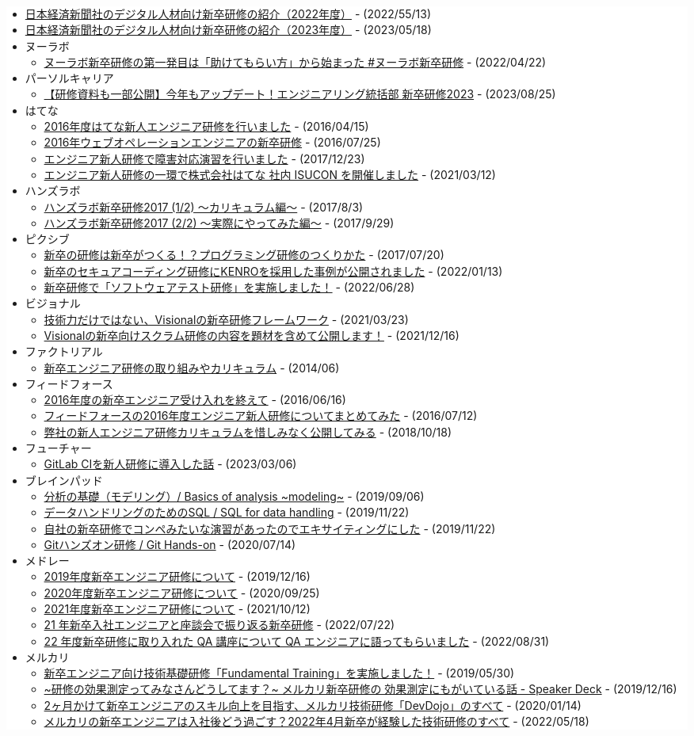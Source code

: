   - [日本経済新聞社のデジタル人材向け新卒研修の紹介（2022年度）](https://hack.nikkei.com/blog/training2022/) - (2022/55/13)
  - [日本経済新聞社のデジタル人材向け新卒研修の紹介（2023年度）](https://hack.nikkei.com/blog/training2023/) - (2023/05/18)
- ヌーラボ
  - [ヌーラボ新卒研修の第一発目は「助けてもらい方」から始まった #ヌーラボ新卒研修](https://nulab.com/ja/blog/nulab/how-to-be-helped-training/) - (2022/04/22)
- パーソルキャリア
  - [【研修資料も一部公開】今年もアップデート！エンジニアリング統括部 新卒研修2023](https://techtekt.persol-career.co.jp/entry/tech/230825_01) - (2023/08/25)
- はてな
  - [2016年度はてな新人エンジニア研修を行いました](http://developer.hatenastaff.com/entry/2016/04/15/143000) - (2016/04/15)
  - [2016年ウェブオペレーションエンジニアの新卒研修](http://developer.hatenastaff.com/entry/2016-newbie-training-of-web-operation) - (2016/07/25)
  - [エンジニア新人研修で障害対応演習を行いました](https://developer.hatenastaff.com/entry/trouble-training) - (2017/12/23)
  - [エンジニア新人研修の一環で株式会社はてな 社内 ISUCON を開催しました](https://developer.hatenastaff.com/entry/2021/03/12/103000) - (2021/03/12)
- ハンズラボ
  - [ハンズラボ新卒研修2017 (1/2) 〜カリキュラム編〜](https://www.hands-lab.com/tech/entry/2514.html) - (2017/8/3)
  - [ハンズラボ新卒研修2017 (2/2) 〜実際にやってみた編〜](https://www.hands-lab.com/tech/entry/2829.html) - (2017/9/29)
- ピクシブ
  - [新卒の研修は新卒がつくる！？プログラミング研修のつくりかた](https://inside.pixiv.blog/myonsawa/1966) - (2017/07/20)
  - [新卒のセキュアコーディング研修にKENROを採用した事例が公開されました](https://inside.pixiv.blog/2022/01/13/150000) - (2022/01/13)
  - [新卒研修で「ソフトウェアテスト研修」を実施しました！](https://inside.pixiv.blog/2022/06/28/153000) - (2022/06/28)
- ビジョナル
  - [技術力だけではない、Visionalの新卒研修フレームワーク](https://engineering.visional.inc/blog/226/visional-newgrads-engineer-training/) - (2021/03/23)
  - [Visionalの新卒向けスクラム研修の内容を題材を含めて公開します！](https://engineering.visional.inc/blog/373/visional-newgrads-engineer-scrum-training/) - (2021/12/16)
- ファクトリアル
  - [新卒エンジニア研修の取り組みやカリキュラム](http://bosssato.hatenablog.com/entry/2014/06/18/090321) - (2014/06)
- フィードフォース
  - [2016年度の新卒エンジニア受け入れを終えて](http://tech.feedforce.jp/2016-rookie-training.html) - (2016/06/16)
  - [フィードフォースの2016年度エンジニア新人研修についてまとめてみた](http://tech.feedforce.jp/memory-of-2016-rookie-engineer-training.html) - (2016/07/12)
  - [弊社の新人エンジニア研修カリキュラムを惜しみなく公開してみる](https://developer.feedforce.jp/entry/2018/10/18/140000) - (2018/10/18)
- フューチャー
  - [GitLab CIを新人研修に導入した話](https://future-architect.github.io/articles/20230306a/) - (2023/03/06)
- ブレインパッド
  - [分析の基礎（モデリング）/ Basics of analysis \~modeling\~](https://speakerdeck.com/brainpadpr/basics-of-analysis-modeling) - (2019/09/06)
  - [データハンドリングのためのSQL / SQL for data handling](https://speakerdeck.com/brainpadpr/sql-for-data-handling) - (2019/11/22)
  - [自社の新卒研修でコンペみたいな演習があったのでエキサイティングにした](https://marupippi.hatenablog.jp/entry/make_training_exciting) - (2019/11/22)
  - [Gitハンズオン研修 / Git Hands-on](https://speakerdeck.com/brainpadpr/git-hands-on) - (2020/07/14)
- メドレー
  - [2019年度新卒エンジニア研修について](https://developer.medley.jp/entry/2019/12/16/165947) - (2019/12/16)
  - [2020年度新卒エンジニア研修について](https://developer.medley.jp/entry/2020/09/25/174527) - (2020/09/25)
  - [2021年度新卒エンジニア研修について](https://developer.medley.jp/entry/2021/10/12/180147) - (2021/10/12)
  - [21 年新卒入社エンジニアと座談会で振り返る新卒研修](https://developer.medley.jp/entry/2022/07/22/214813) - (2022/07/22)
  - [22 年度新卒研修に取り入れた QA 講座について QA エンジニアに語ってもらいました](https://developer.medley.jp/entry/2022/08/31/223542) - (2022/08/31)
- メルカリ
  - [新卒エンジニア向け技術基礎研修「Fundamental Training」を実施しました！](https://tech.mercari.com/entry/2019/05/30/113458) - (2019/05/30)
  - [\~研修の効果測定ってみなさんどうしてます？\~ メルカリ新卒研修の 効果測定にもがいている話 - Speaker Deck](https://speakerdeck.com/afroscript/yan-xiu-falsexiao-guo-ce-ding-tuteminasandousitemasu-merukarixin-zu-yan-xiu-false-xiao-guo-ce-ding-nimogaiteiruhua) - (2019/12/16)
  - [2ヶ月かけて新卒エンジニアのスキル向上を目指す、メルカリ技術研修「DevDojo」のすべて](https://mercan.mercari.com/articles/19550/) - (2020/01/14)
  - [メルカリの新卒エンジニアは入社後どう過ごす？2022年4月新卒が経験した技術研修のすべて](https://engineering.mercari.com/blog/entry/20220518-ec01a32c9f/) - (2022/05/18)